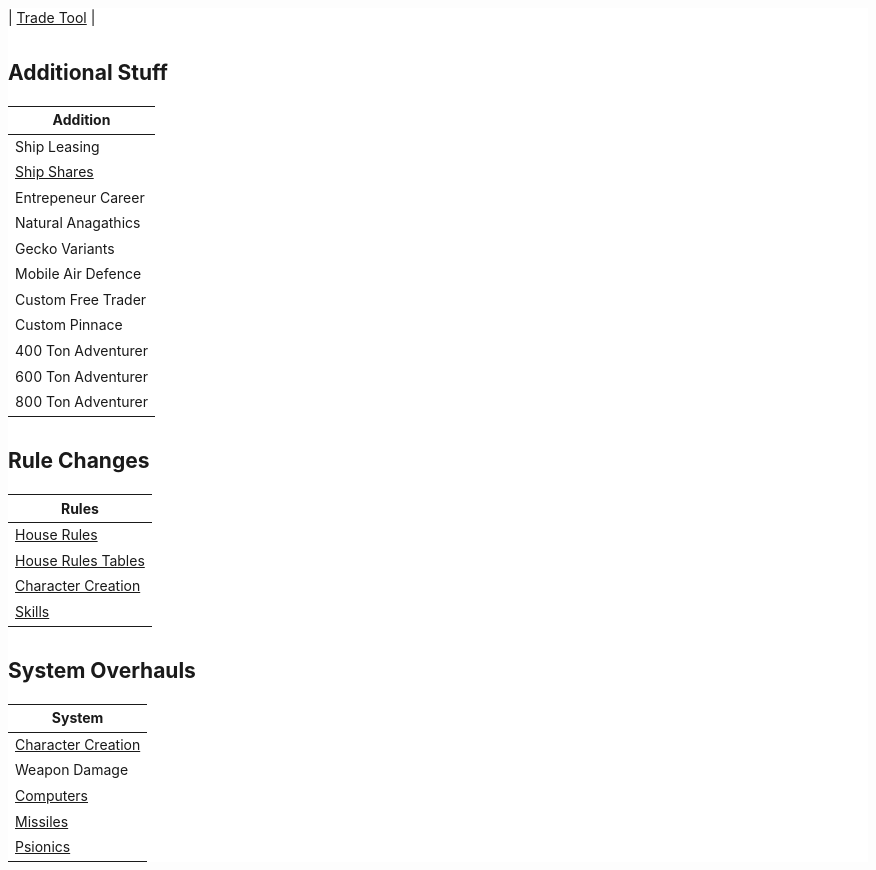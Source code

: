| [Trade Tool](https://github.com/johnny-b-goode/traveller/blob/main/doc/instructions-trade_tool.md)                         |

## Additional Stuff

| **Addition**                                                                            |
| --------                                                                                |
| Ship Leasing                                                                            |
| [Ship Shares](https://github.com/johnny-b-goode/traveller/blob/main/doc/ship_shares.md) |
| Entrepeneur Career                                                                      |
| Natural Anagathics                                                                      |
| Gecko Variants                                                                          |
| Mobile Air Defence                                                                      |
| Custom Free Trader                                                                      |
| Custom Pinnace                                                                          |
| 400 Ton Adventurer                                                                      |
| 600 Ton Adventurer                                                                      |
| 800 Ton Adventurer                                                                      |

## Rule Changes

| **Rules**                                                                                                         |
| --------                                                                                                          |
| [House Rules](https://github.com/johnny-b-goode/traveller/blob/main/doc/house_rules.md)                           |
| [House Rules Tables](https://github.com/johnny-b-goode/traveller/releases/latest/download/house_rules-tables.ods) |
| [Character Creation](https://github.com/johnny-b-goode/traveller/blob/main/doc/rule_change-character_creation.md) |
| [Skills](https://github.com/johnny-b-goode/traveller/blob/main/doc/rule_change-skills.md)                         |

## System Overhauls

| **System**                                                                                                     |
| --------                                                                                                       |
| [Character Creation](https://github.com/johnny-b-goode/traveller/blob/main/doc/overhaul-character_creation.md) |
| Weapon Damage                                                                                                  |
| [Computers](https://github.com/johnny-b-goode/traveller/blob/main/doc/overhaul-computers.md)                   |
| [Missiles](https://github.com/johnny-b-goode/traveller/blob/main/doc/overhaul-missiles.md)                     |
| [Psionics](https://github.com/johnny-b-goode/traveller/blob/main/doc/overhaul-psionics.md)                     |
